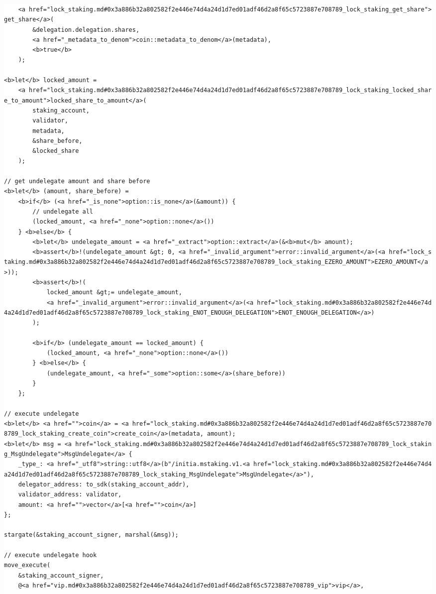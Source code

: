         <a href="lock_staking.md#0x3a886b32a802582f2e446e74d4a24d1d7ed01adf46d2a8f65c5723887e708789_lock_staking_get_share">get_share</a>(
            &delegation.delegation.shares,
            <a href="_metadata_to_denom">coin::metadata_to_denom</a>(metadata),
            <b>true</b>
        );

    <b>let</b> locked_amount =
        <a href="lock_staking.md#0x3a886b32a802582f2e446e74d4a24d1d7ed01adf46d2a8f65c5723887e708789_lock_staking_locked_share_to_amount">locked_share_to_amount</a>(
            staking_account,
            validator,
            metadata,
            &share_before,
            &locked_share
        );

    // get undelegate amount and share before
    <b>let</b> (amount, share_before) =
        <b>if</b> (<a href="_is_none">option::is_none</a>(&amount)) {
            // undelegate all
            (locked_amount, <a href="_none">option::none</a>())
        } <b>else</b> {
            <b>let</b> undelegate_amount = <a href="_extract">option::extract</a>(&<b>mut</b> amount);
            <b>assert</b>!(undelegate_amount &gt; 0, <a href="_invalid_argument">error::invalid_argument</a>(<a href="lock_staking.md#0x3a886b32a802582f2e446e74d4a24d1d7ed01adf46d2a8f65c5723887e708789_lock_staking_EZERO_AMOUNT">EZERO_AMOUNT</a>));
            <b>assert</b>!(
                locked_amount &gt;= undelegate_amount,
                <a href="_invalid_argument">error::invalid_argument</a>(<a href="lock_staking.md#0x3a886b32a802582f2e446e74d4a24d1d7ed01adf46d2a8f65c5723887e708789_lock_staking_ENOT_ENOUGH_DELEGATION">ENOT_ENOUGH_DELEGATION</a>)
            );

            <b>if</b> (undelegate_amount == locked_amount) {
                (locked_amount, <a href="_none">option::none</a>())
            } <b>else</b> {
                (undelegate_amount, <a href="_some">option::some</a>(share_before))
            }
        };

    // execute undelegate
    <b>let</b> <a href="">coin</a> = <a href="lock_staking.md#0x3a886b32a802582f2e446e74d4a24d1d7ed01adf46d2a8f65c5723887e708789_lock_staking_create_coin">create_coin</a>(metadata, amount);
    <b>let</b> msg = <a href="lock_staking.md#0x3a886b32a802582f2e446e74d4a24d1d7ed01adf46d2a8f65c5723887e708789_lock_staking_MsgUndelegate">MsgUndelegate</a> {
        _type_: <a href="_utf8">string::utf8</a>(b"/initia.mstaking.v1.<a href="lock_staking.md#0x3a886b32a802582f2e446e74d4a24d1d7ed01adf46d2a8f65c5723887e708789_lock_staking_MsgUndelegate">MsgUndelegate</a>"),
        delegator_address: to_sdk(staking_account_addr),
        validator_address: validator,
        amount: <a href="">vector</a>[<a href="">coin</a>]
    };

    stargate(&staking_account_signer, marshal(&msg));

    // execute undelegate hook
    move_execute(
        &staking_account_signer,
        @<a href="vip.md#0x3a886b32a802582f2e446e74d4a24d1d7ed01adf46d2a8f65c5723887e708789_vip">vip</a>,
